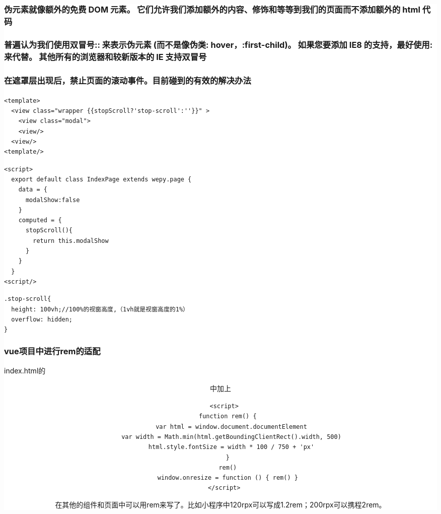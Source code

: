 ### 伪元素就像额外的免费 DOM 元素。 它们允许我们添加额外的内容、修饰和等等到我们的页面而不添加额外的 html 代码

### 普遍认为我们使用双冒号:: 来表示伪元素 (而不是像伪类: hover，:first-child)。 如果您要添加 IE8 的支持，最好使用: 来代替。 其他所有的浏览器和较新版本的 IE 支持双冒号

### 在遮罩层出现后，禁止页面的滚动事件。目前碰到的有效的解决办法
```
<template>
  <view class="wrapper {{stopScroll?'stop-scroll':''}}" >
    <view class="modal">
    <view/>
  <view/>
<template/>
```
```
<script>
  export default class IndexPage extends wepy.page {
    data = {
      modalShow:false
    }
    computed = {   
      stopScroll(){
        return this.modalShow
      }
    }
  }
<script/>
```
```
.stop-scroll{
  height: 100vh;//100%的视窗高度,（1vh就是视窗高度的1%）
  overflow: hidden;
}
```
### vue项目中进行rem的适配
index.html的<header>中加上
```
  <script>
    function rem() {
      var html = window.document.documentElement
      var width = Math.min(html.getBoundingClientRect().width, 500)
      html.style.fontSize = width * 100 / 750 + 'px'
    }
    rem()
    window.onresize = function () { rem() }
  </script>
```
在其他的组件和页面中可以用rem来写了。比如小程序中120rpx可以写成1.2rem；200rpx可以携程2rem。


